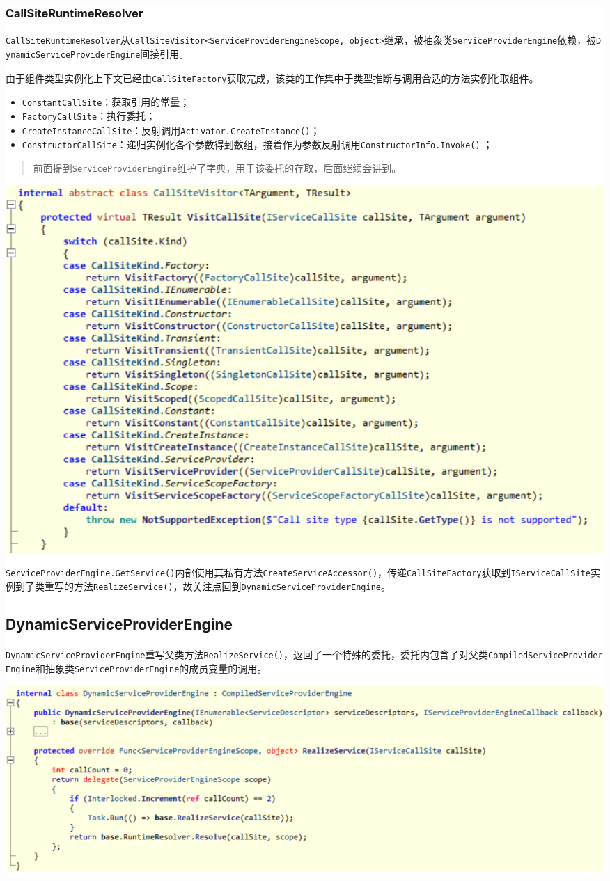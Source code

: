 ### CallSiteRuntimeResolver

`CallSiteRuntimeResolver`从`CallSiteVisitor<ServiceProviderEngineScope, object>`继承，被抽象类`ServiceProviderEngine`依赖，被`DynamicServiceProviderEngine`间接引用。

由于组件类型实例化上下文已经由`CallSiteFactory`获取完成，该类的工作集中于类型推断与调用合适的方法实例化取组件。

* `ConstantCallSite`：获取引用的常量；
* `FactoryCallSite`：执行委托；
* `CreateInstanceCallSite`：反射调用`Activator.CreateInstance()`；
* `ConstructorCallSite`：递归实例化各个参数得到数组，接着作为参数反射调用`ConstructorInfo.Invoke()` ；

> 前面提到`ServiceProviderEngine`维护了字典，用于该委托的存取，后面继续会讲到。

![image-20191030111437357](./di-1/image-20191030111437357.png)

`ServiceProviderEngine.GetService()`内部使用其私有方法`CreateServiceAccessor()`，传递`CallSiteFactory`获取到`IServiceCallSite`实例到子类重写的方法`RealizeService()`，故关注点回到`DynamicServiceProviderEngine`。

## DynamicServiceProviderEngine

`DynamicServiceProviderEngine`重写父类方法`RealizeService()`，返回了一个特殊的委托，委托内包含了对父类`CompiledServiceProviderEngine`和抽象类`ServiceProviderEngine`的成员变量的调用。

![image-20191030143833928](./di-1/image-20191030143833928.png)